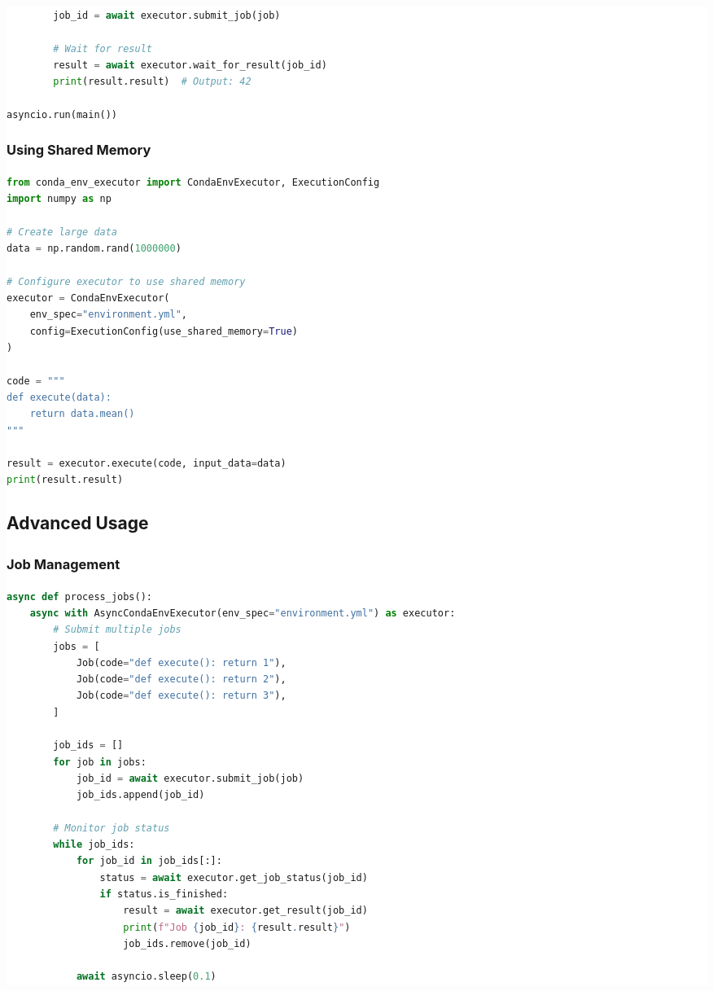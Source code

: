 ```python
        job_id = await executor.submit_job(job)
        
        # Wait for result
        result = await executor.wait_for_result(job_id)
        print(result.result)  # Output: 42

asyncio.run(main())
```

### Using Shared Memory

```python
from conda_env_executor import CondaEnvExecutor, ExecutionConfig
import numpy as np

# Create large data
data = np.random.rand(1000000)

# Configure executor to use shared memory
executor = CondaEnvExecutor(
    env_spec="environment.yml",
    config=ExecutionConfig(use_shared_memory=True)
)

code = """
def execute(data):
    return data.mean()
"""

result = executor.execute(code, input_data=data)
print(result.result)
```

## Advanced Usage

### Job Management

```python
async def process_jobs():
    async with AsyncCondaEnvExecutor(env_spec="environment.yml") as executor:
        # Submit multiple jobs
        jobs = [
            Job(code="def execute(): return 1"),
            Job(code="def execute(): return 2"),
            Job(code="def execute(): return 3"),
        ]
        
        job_ids = []
        for job in jobs:
            job_id = await executor.submit_job(job)
            job_ids.append(job_id)
        
        # Monitor job status
        while job_ids:
            for job_id in job_ids[:]:
                status = await executor.get_job_status(job_id)
                if status.is_finished:
                    result = await executor.get_result(job_id)
                    print(f"Job {job_id}: {result.result}")
                    job_ids.remove(job_id)
            
            await asyncio.sleep(0.1)
```
